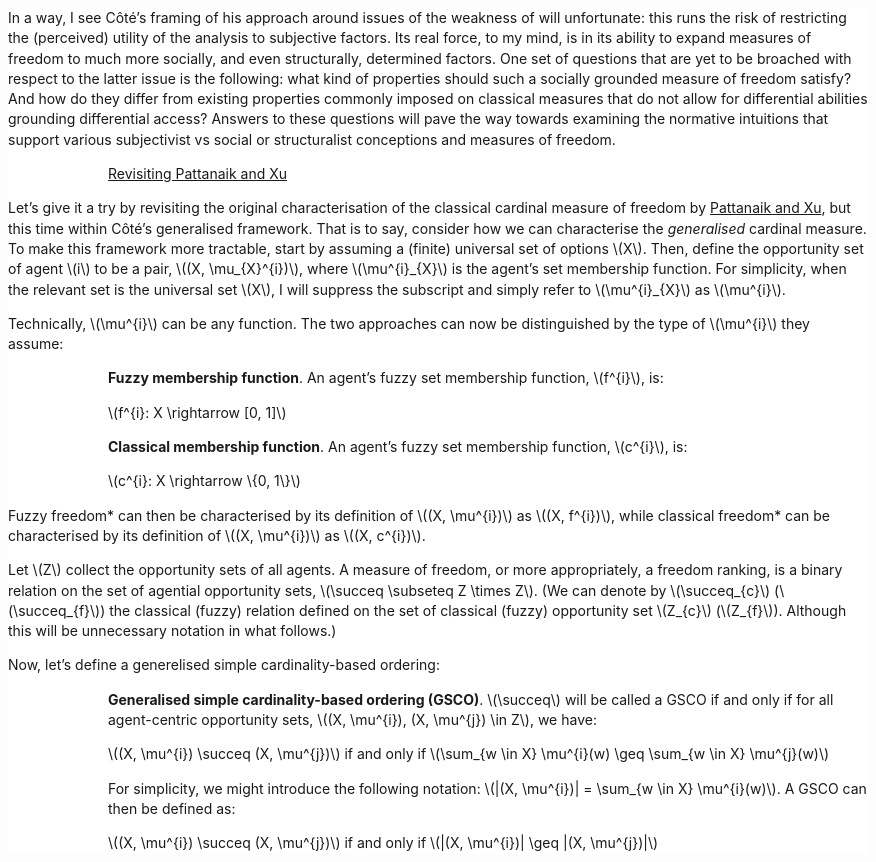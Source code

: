 <p>In a way, I see Côté’s framing of his approach around issues of the weakness of will unfortunate: this runs the risk of restricting the (perceived) utility of the analysis to subjective factors. Its real force, to my mind, is in its ability to expand measures of freedom to much more socially, and even structurally, determined factors. One set of questions that are yet to be broached with respect to the latter issue is the following: what kind of properties should such a socially grounded measure of freedom satisfy? And how do they differ from existing properties commonly imposed on classical measures that do not allow for differential abilities grounding differential access? Answers to these questions will pave the way towards examining the normative intuitions that support various subjectivist vs social or structuralist conceptions and measures of freedom.</p>

<p style="padding-left:100px;"><u>Revisiting Pattanaik and Xu</u></p>

<p>Let’s give it a try by revisiting the original characterisation of the classical cardinal measure of freedom by <a href="https://www.jstor.org/stable/40723933" target="_blank" rel="noopener">Pattanaik and Xu</a>, but this time within Côté’s generalised framework. That is to say, consider how we can characterise the <cite>generalised</cite> cardinal measure. To make this framework more tractable, start by assuming a (finite) universal set of options \(X\). Then, define the opportunity set of agent \(i\) to be a pair, \((X, \mu_{X}^{i})\), where \(\mu^{i}_{X}\) is the agent’s set membership function. For simplicity, when the relevant set is the universal set \(X\), I will suppress the subscript and simply refer to \(\mu^{i}_{X}\) as \(\mu^{i}\).</p>

<p>Technically, \(\mu^{i}\) can be any function. The two approaches can now be distinguished by the type of \(\mu^{i}\) they assume:</p>

<p style="padding-left:100px;"><strong>Fuzzy membership function</strong>. An agent’s fuzzy set membership function, \(f^{i}\), is:</p>

<p style="padding-left:100px;">\(f^{i}: X \rightarrow [0, 1]\)</p>

<p style="padding-left:100px;"><strong>Classical membership function</strong>. An agent’s fuzzy set membership function, \(c^{i}\), is:</p>

<p style="padding-left:100px;">\(c^{i}: X \rightarrow \{0, 1\}\)</p>

<p>Fuzzy freedom* can then be characterised by its definition of \((X, \mu^{i})\) as \((X, f^{i})\), while classical freedom* can be characterised by its definition of \((X, \mu^{i})\) as \((X, c^{i})\).</p>

<p>Let \(Z\) collect the opportunity sets of all agents. A measure of freedom, or more appropriately, a freedom ranking, is a binary relation on the set of agential opportunity sets, \(\succeq \subseteq Z \times Z\). (We can denote by \(\succeq_{c}\) (\(\succeq_{f}\)) the classical (fuzzy) relation defined on the set of classical (fuzzy) opportunity set \(Z_{c}\) (\(Z_{f}\)). Although this will be unnecessary notation in what follows.)</p>

<p>Now, let’s define a generelised simple cardinality-based ordering:</p>

<p style="padding-left:100px;"><strong>Generalised simple cardinality-based ordering (GSCO)</strong>. \(\succeq\) will be called a GSCO if and only if for all agent-centric opportunity sets, \((X, \mu^{i}), (X, \mu^{j}) \in Z\), we have:</p>

<p style="padding-left:100px;">\((X, \mu^{i}) \succeq (X, \mu^{j})\) if and only if \(\sum_{w \in X} \mu^{i}(w) \geq \sum_{w \in X} \mu^{j}(w)\)</p>

<p style="padding-left:100px;">For simplicity, we might introduce the following notation: \(|(X, \mu^{i})| = \sum_{w \in X} \mu^{i}(w)\). A GSCO can then be defined as:</p>

<p style="padding-left:100px;">\((X, \mu^{i}) \succeq (X, \mu^{j})\) if and only if \(|(X, \mu^{i})| \geq |(X, \mu^{j})|\)</p>
